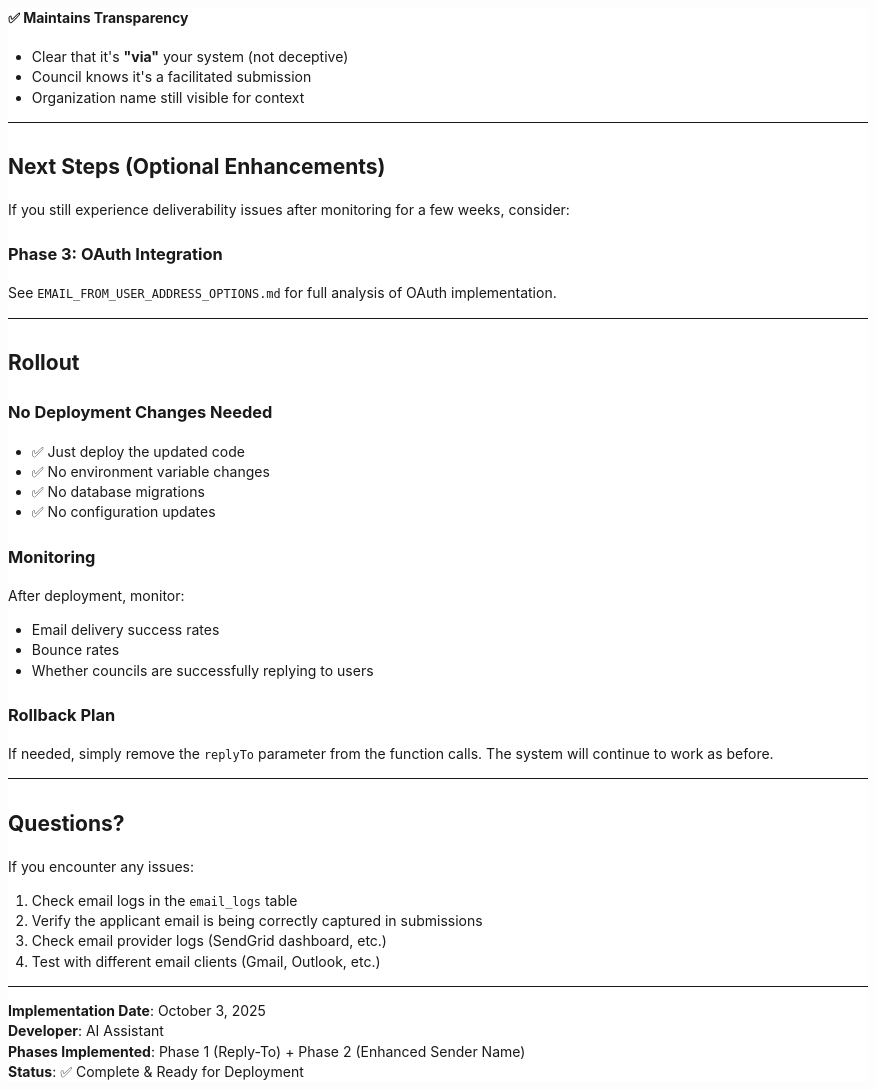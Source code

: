 #### ✅ Maintains Transparency
- Clear that it's **"via"** your system (not deceptive)
- Council knows it's a facilitated submission
- Organization name still visible for context

---

## Next Steps (Optional Enhancements)

If you still experience deliverability issues after monitoring for a few weeks, consider:

### Phase 3: OAuth Integration
See `EMAIL_FROM_USER_ADDRESS_OPTIONS.md` for full analysis of OAuth implementation.

---

## Rollout

### No Deployment Changes Needed
- ✅ Just deploy the updated code
- ✅ No environment variable changes
- ✅ No database migrations
- ✅ No configuration updates

### Monitoring
After deployment, monitor:
- Email delivery success rates
- Bounce rates
- Whether councils are successfully replying to users

### Rollback Plan
If needed, simply remove the `replyTo` parameter from the function calls. The system will continue to work as before.

---

## Questions?

If you encounter any issues:
1. Check email logs in the `email_logs` table
2. Verify the applicant email is being correctly captured in submissions
3. Check email provider logs (SendGrid dashboard, etc.)
4. Test with different email clients (Gmail, Outlook, etc.)

---

**Implementation Date**: October 3, 2025  
**Developer**: AI Assistant  
**Phases Implemented**: Phase 1 (Reply-To) + Phase 2 (Enhanced Sender Name)  
**Status**: ✅ Complete & Ready for Deployment

